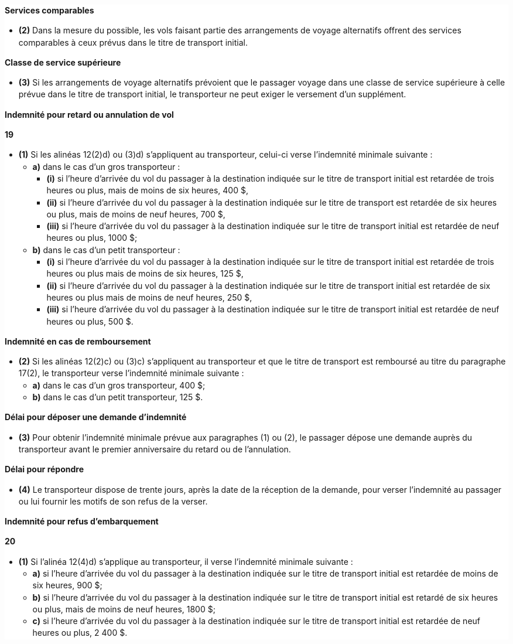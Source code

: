 
**Services comparables**

- **(2)** Dans la mesure du possible, les vols faisant partie des arrangements de voyage alternatifs offrent des services comparables à ceux prévus dans le titre de transport initial.

**Classe de service supérieure**

- **(3)** Si les arrangements de voyage alternatifs prévoient que le passager voyage dans une classe de service supérieure à celle prévue dans le titre de transport initial, le transporteur ne peut exiger le versement d’un supplément.




**Indemnité pour retard ou annulation de vol**

**19** 

- **(1)** Si les alinéas 12(2)d) ou (3)d) s’appliquent au transporteur, celui-ci verse l’indemnité minimale suivante :
	- **a)** dans le cas d’un gros transporteur :
		- **(i)** si l’heure d’arrivée du vol du passager à la destination indiquée sur le titre de transport initial est retardée de trois heures ou plus, mais de moins de six heures, 400 $,
		- **(ii)** si l’heure d’arrivée du vol du passager à la destination indiquée sur le titre de transport est retardée de six heures ou plus, mais de moins de neuf heures, 700 $,
		- **(iii)** si l’heure d’arrivée du vol du passager à la destination indiquée sur le titre de transport initial est retardée de neuf heures ou plus, 1000 $;
	- **b)** dans le cas d’un petit transporteur :
		- **(i)** si l’heure d’arrivée du vol du passager à la destination indiquée sur le titre de transport initial est retardée de trois heures ou plus mais de moins de six heures, 125 $,
		- **(ii)** si l’heure d’arrivée du vol du passager à la destination indiquée sur le titre de transport initial est retardée de six heures ou plus mais de moins de neuf heures, 250 $,
		- **(iii)** si l’heure d’arrivée du vol du passager à la destination indiquée sur le titre de transport initial est retardée de neuf heures ou plus, 500 $.

**Indemnité en cas de remboursement**

- **(2)** Si les alinéas 12(2)c) ou (3)c) s’appliquent au transporteur et que le titre de transport est remboursé au titre du paragraphe 17(2), le transporteur verse l’indemnité minimale suivante :
	- **a)** dans le cas d’un gros transporteur, 400 $;
	- **b)** dans le cas d’un petit transporteur, 125 $.

**Délai pour déposer une demande d’indemnité**

- **(3)** Pour obtenir l’indemnité minimale prévue aux paragraphes (1) ou (2), le passager dépose une demande auprès du transporteur avant le premier anniversaire du retard ou de l’annulation.

**Délai pour répondre**

- **(4)** Le transporteur dispose de trente jours, après la date de la réception de la demande, pour verser l’indemnité au passager ou lui fournir les motifs de son refus de la verser.




**Indemnité pour refus d’embarquement**

**20** 

- **(1)** Si l’alinéa 12(4)d) s’applique au transporteur, il verse l’indemnité minimale suivante :
	- **a)** si l’heure d’arrivée du vol du passager à la destination indiquée sur le titre de transport initial est retardée de moins de six heures, 900 $;
	- **b)** si l’heure d’arrivée du vol du passager à la destination indiquée sur le titre de transport initial est retardé de six heures ou plus, mais de moins de neuf heures, 1800 $;
	- **c)** si l’heure d’arrivée du vol du passager à la destination indiquée sur le titre de transport initial est retardée de neuf heures ou plus, 2 400 $.
